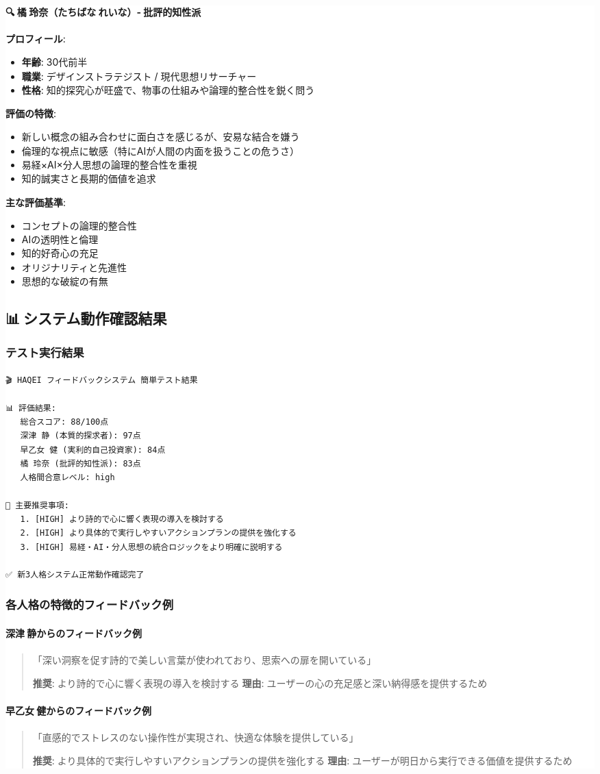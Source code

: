 #### 🔍 橘 玲奈（たちばな れいな）- 批評的知性派
**プロフィール**:
- **年齢**: 30代前半
- **職業**: デザインストラテジスト / 現代思想リサーチャー
- **性格**: 知的探究心が旺盛で、物事の仕組みや論理的整合性を鋭く問う

**評価の特徴**:
- 新しい概念の組み合わせに面白さを感じるが、安易な結合を嫌う
- 倫理的な視点に敏感（特にAIが人間の内面を扱うことの危うさ）
- 易経×AI×分人思想の論理的整合性を重視
- 知的誠実さと長期的価値を追求

**主な評価基準**:
- コンセプトの論理的整合性
- AIの透明性と倫理
- 知的好奇心の充足
- オリジナリティと先進性
- 思想的な破綻の有無

## 📊 システム動作確認結果

### テスト実行結果
```
🎬 HAQEI フィードバックシステム 簡単テスト結果

📊 評価結果:
   総合スコア: 88/100点
   深津 静 (本質的探求者): 97点
   早乙女 健 (実利的自己投資家): 84点
   橘 玲奈 (批評的知性派): 83点
   人格間合意レベル: high

🎯 主要推奨事項:
   1. [HIGH] より詩的で心に響く表現の導入を検討する
   2. [HIGH] より具体的で実行しやすいアクションプランの提供を強化する
   3. [HIGH] 易経・AI・分人思想の統合ロジックをより明確に説明する

✅ 新3人格システム正常動作確認完了
```

### 各人格の特徴的フィードバック例

#### 深津 静からのフィードバック例
> 「深い洞察を促す詩的で美しい言葉が使われており、思索への扉を開いている」
> 
> **推奨**: より詩的で心に響く表現の導入を検討する
> **理由**: ユーザーの心の充足感と深い納得感を提供するため

#### 早乙女 健からのフィードバック例
> 「直感的でストレスのない操作性が実現され、快適な体験を提供している」
> 
> **推奨**: より具体的で実行しやすいアクションプランの提供を強化する
> **理由**: ユーザーが明日から実行できる価値を提供するため
